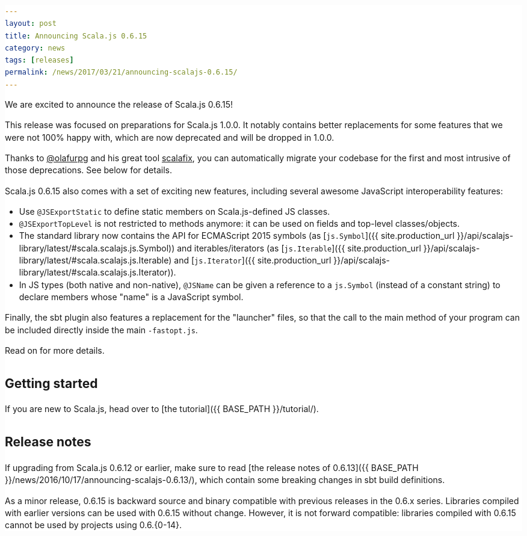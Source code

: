 ```yaml
---
layout: post
title: Announcing Scala.js 0.6.15
category: news
tags: [releases]
permalink: /news/2017/03/21/announcing-scalajs-0.6.15/
---
```



We are excited to announce the release of Scala.js 0.6.15!

This release was focused on preparations for Scala.js 1.0.0.
It notably contains better replacements for some features that we were not 100% happy with, which are now deprecated and will be dropped in 1.0.0.

Thanks to [@olafurpg](https://github.com/olafurpg) and his great tool [scalafix](https://scalacenter.github.io/scalafix/), you can automatically migrate your codebase for the first and most intrusive of those deprecations.
See below for details.

Scala.js 0.6.15 also comes with a set of exciting new features, including several awesome JavaScript interoperability features:

* Use `@JSExportStatic` to define static members on Scala.js-defined JS classes.
* `@JSExportTopLevel` is not restricted to methods anymore: it can be used on fields and top-level classes/objects.
* The standard library now contains the API for ECMAScript 2015 symbols (as [`js.Symbol`]({{ site.production_url }}/api/scalajs-library/latest/#scala.scalajs.js.Symbol)) and iterables/iterators (as [`js.Iterable`]({{ site.production_url }}/api/scalajs-library/latest/#scala.scalajs.js.Iterable) and [`js.Iterator`]({{ site.production_url }}/api/scalajs-library/latest/#scala.scalajs.js.Iterator)).
* In JS types (both native and non-native), `@JSName` can be given a reference to a `js.Symbol` (instead of a constant string) to declare members whose "name" is a JavaScript symbol.

Finally, the sbt plugin also features a replacement for the "launcher" files, so that the call to the main method of your program can be included directly inside the main `-fastopt.js`.

Read on for more details.



## Getting started

If you are new to Scala.js, head over to
[the tutorial]({{ BASE_PATH }}/tutorial/).

## Release notes

If upgrading from Scala.js 0.6.12 or earlier, make sure to read [the release notes of 0.6.13]({{ BASE_PATH }}/news/2016/10/17/announcing-scalajs-0.6.13/), which contain some breaking changes in sbt build definitions.

As a minor release, 0.6.15 is backward source and binary compatible with previous releases in the 0.6.x series.
Libraries compiled with earlier versions can be used with 0.6.15 without change.
However, it is not forward compatible: libraries compiled with 0.6.15 cannot be used by projects using 0.6.{0-14}.
